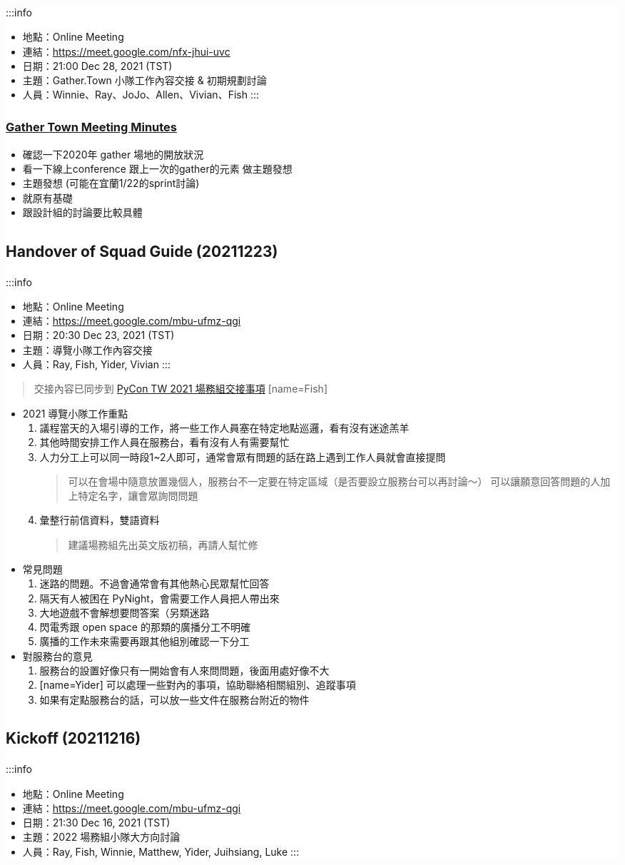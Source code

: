 :::info
- 地點：Online Meeting 
- 連結：https://meet.google.com/nfx-jhui-uvc
- 日期：21:00 Dec 28, 2021 (TST)
- 主題：Gather.Town 小隊工作內容交接 & 初期規劃討論
- 人員：Winnie、Ray、JoJo、Allen、Vivian、Fish
:::

### [Gather Town Meeting Minutes](/aDBI_fC1TayAy63RqcT_Kw)
- 確認一下2020年 gather 場地的開放狀況
- 看一下線上conference 跟上一次的gather的元素 做主題發想
- 主題發想 (可能在宜蘭1/22的sprint討論) 
- 就原有基礎
- 跟設計組的討論要比較具體

## Handover of Squad Guide (20211223)

:::info
- 地點：Online Meeting 
- 連結：https://meet.google.com/mbu-ufmz-qgi
- 日期：20:30 Dec 23, 2021 (TST)
- 主題：導覽小隊工作內容交接
- 人員：Ray, Fish, Yider, Vivian
:::

> 交接內容已同步到 [PyCon TW 2021 場務組交接事項](/Nupd0nWFQYygcz_7NMrbEQ#線上導覽) [name=Fish]

- 2021 導覽小隊工作重點
    1. 議程當天的入場引導的工作，將一些工作人員塞在特定地點巡邏，看有沒有迷途羔羊
    2. 其他時間安排工作人員在服務台，看有沒有人有需要幫忙
    3. 人力分工上可以同一時段1~2人即可，通常會眾有問題的話在路上遇到工作人員就會直接提問
        > 可以在會場中隨意放置幾個人，服務台不一定要在特定區域（是否要設立服務台可以再討論～）
        > 可以讓願意回答問題的人加上特定名字，讓會眾詢問問題
    4. 彙整行前信資料，雙語資料
        > 建議場務組先出英文版初稿，再請人幫忙修
- 常見問題
    1. 迷路的問題。不過會通常會有其他熱心民眾幫忙回答
    2. 隔天有人被困在 PyNight，會需要工作人員把人帶出來
    3. 大地遊戲不會解想要問答案（另類迷路
    4. 閃電秀跟 open space 的那類的廣播分工不明確
    5. 廣播的工作未來需要再跟其他組別確認一下分工
- 對服務台的意見
    1. 服務台的設置好像只有一開始會有人來問問題，後面用處好像不大
    2. [name=Yider] 可以處理一些對內的事項，協助聯絡相關組別、追蹤事項
    3. 如果有定點服務台的話，可以放一些文件在服務台附近的物件


## Kickoff (20211216)

:::info
- 地點：Online Meeting 
- 連結：https://meet.google.com/mbu-ufmz-qgi
- 日期：21:30 Dec 16, 2021 (TST)
- 主題：2022 場務組小隊大方向討論
- 人員：Ray, Fish, Winnie, Matthew, Yider, Juihsiang, Luke
:::
